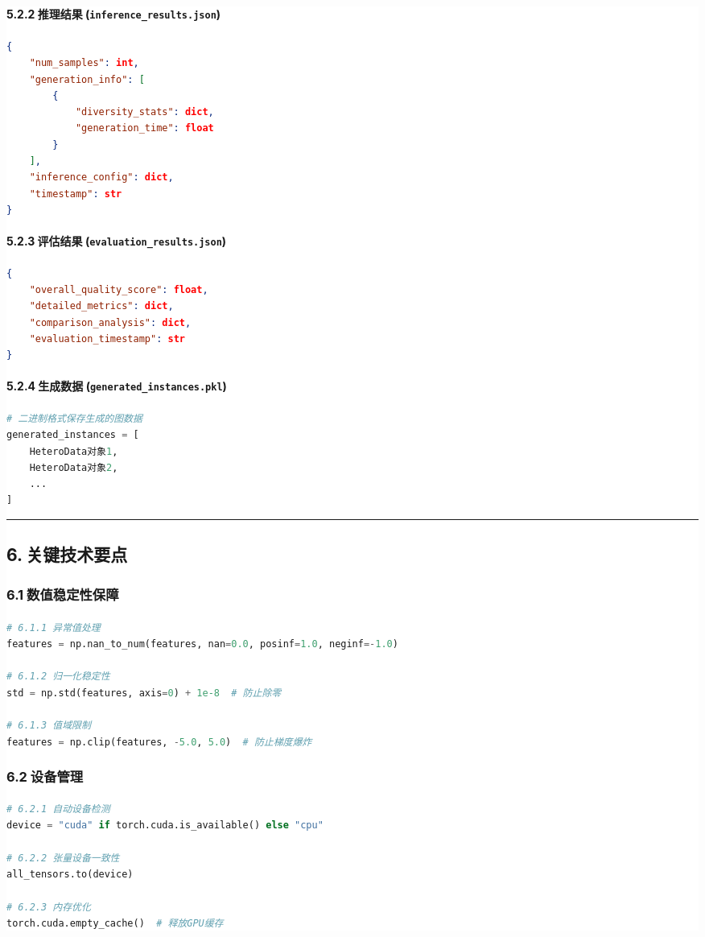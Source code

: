 
#### 5.2.2 推理结果 (`inference_results.json`)
```json
{
    "num_samples": int,
    "generation_info": [
        {
            "diversity_stats": dict,
            "generation_time": float
        }
    ],
    "inference_config": dict,
    "timestamp": str
}
```

#### 5.2.3 评估结果 (`evaluation_results.json`)
```json
{
    "overall_quality_score": float,
    "detailed_metrics": dict,
    "comparison_analysis": dict,
    "evaluation_timestamp": str
}
```

#### 5.2.4 生成数据 (`generated_instances.pkl`)
```python
# 二进制格式保存生成的图数据
generated_instances = [
    HeteroData对象1,
    HeteroData对象2,
    ...
]
```

---

## 6. 关键技术要点

### 6.1 数值稳定性保障
```python
# 6.1.1 异常值处理
features = np.nan_to_num(features, nan=0.0, posinf=1.0, neginf=-1.0)

# 6.1.2 归一化稳定性
std = np.std(features, axis=0) + 1e-8  # 防止除零

# 6.1.3 值域限制  
features = np.clip(features, -5.0, 5.0)  # 防止梯度爆炸
```

### 6.2 设备管理
```python
# 6.2.1 自动设备检测
device = "cuda" if torch.cuda.is_available() else "cpu"

# 6.2.2 张量设备一致性
all_tensors.to(device)

# 6.2.3 内存优化
torch.cuda.empty_cache()  # 释放GPU缓存
```
